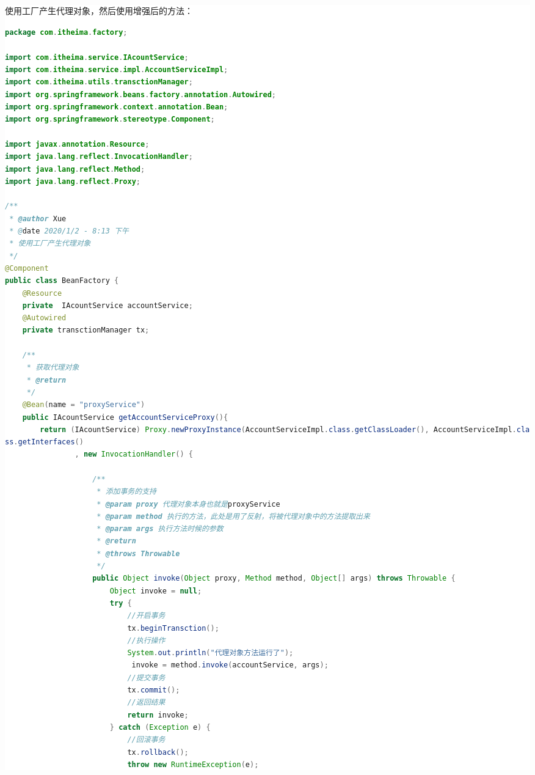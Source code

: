 使用工厂产生代理对象，然后使用增强后的方法：

```java
package com.itheima.factory;

import com.itheima.service.IAcountService;
import com.itheima.service.impl.AccountServiceImpl;
import com.itheima.utils.transctionManager;
import org.springframework.beans.factory.annotation.Autowired;
import org.springframework.context.annotation.Bean;
import org.springframework.stereotype.Component;

import javax.annotation.Resource;
import java.lang.reflect.InvocationHandler;
import java.lang.reflect.Method;
import java.lang.reflect.Proxy;

/**
 * @author Xue
 * @date 2020/1/2 - 8:13 下午
 * 使用工厂产生代理对象
 */
@Component
public class BeanFactory {
    @Resource
    private  IAcountService accountService;
    @Autowired
    private transctionManager tx;

    /**
     * 获取代理对象
     * @return
     */
    @Bean(name = "proxyService")
    public IAcountService getAccountServiceProxy(){
        return (IAcountService) Proxy.newProxyInstance(AccountServiceImpl.class.getClassLoader(), AccountServiceImpl.class.getInterfaces()
                , new InvocationHandler() {

                    /**
                     * 添加事务的支持
                     * @param proxy 代理对象本身也就是proxyService
                     * @param method 执行的方法，此处是用了反射，将被代理对象中的方法提取出来
                     * @param args 执行方法时候的参数
                     * @return
                     * @throws Throwable
                     */
                    public Object invoke(Object proxy, Method method, Object[] args) throws Throwable {
                        Object invoke = null;
                        try {
                            //开启事务
                            tx.beginTransction();
                            //执行操作
                            System.out.println("代理对象方法运行了");
                             invoke = method.invoke(accountService, args);
                            //提交事务
                            tx.commit();
                            //返回结果
                            return invoke;
                        } catch (Exception e) {
                            //回滚事务
                            tx.rollback();
                            throw new RuntimeException(e);
```